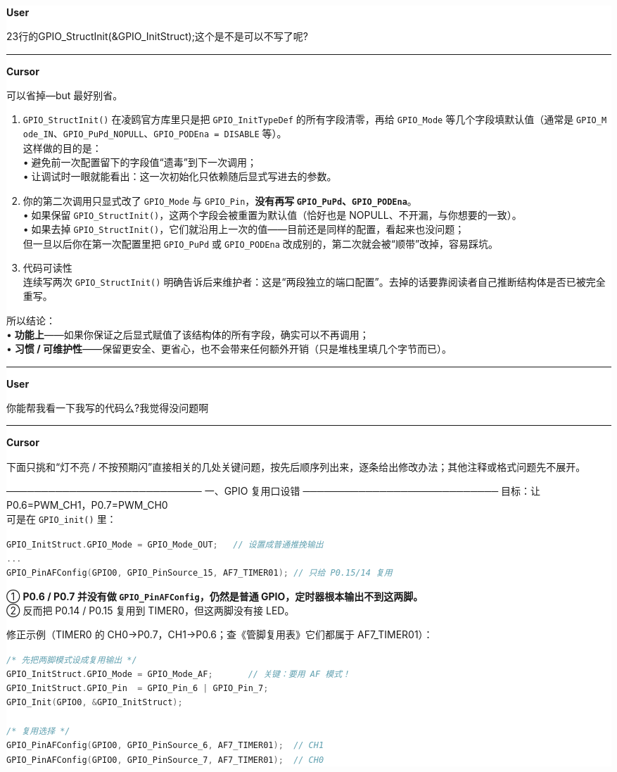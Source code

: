 
**User**

23行的GPIO_StructInit(&GPIO_InitStruct);这个是不是可以不写了呢?

---

**Cursor**

可以省掉—but 最好别省。

1. `GPIO_StructInit()` 在凌鸥官方库里只是把 `GPIO_InitTypeDef` 的所有字段清零，再给 `GPIO_Mode` 等几个字段填默认值（通常是 `GPIO_Mode_IN`、`GPIO_PuPd_NOPULL`、`GPIO_PODEna = DISABLE` 等）。  
   这样做的目的是：  
   • 避免前一次配置留下的字段值“遗毒”到下一次调用；  
   • 让调试时一眼就能看出：这一次初始化只依赖随后显式写进去的参数。

2. 你的第二次调用只显式改了 `GPIO_Mode` 与 `GPIO_Pin`，**没有再写 `GPIO_PuPd`、`GPIO_PODEna`**。  
   • 如果保留 `GPIO_StructInit()`，这两个字段会被重置为默认值（恰好也是 NOPULL、不开漏，与你想要的一致）。  
   • 如果去掉 `GPIO_StructInit()`，它们就沿用上一次的值——目前还是同样的配置，看起来也没问题；  
     但一旦以后你在第一次配置里把 `GPIO_PuPd` 或 `GPIO_PODEna` 改成别的，第二次就会被“顺带”改掉，容易踩坑。

3. 代码可读性  
   连续写两次 `GPIO_StructInit()` 明确告诉后来维护者：这是“两段独立的端口配置”。去掉的话要靠阅读者自己推断结构体是否已被完全重写。

所以结论：  
• **功能上**——如果你保证之后显式赋值了该结构体的所有字段，确实可以不再调用；  
• **习惯 / 可维护性**——保留更安全、更省心，也不会带来任何额外开销（只是堆栈里填几个字节而已）。

---

**User**

你能帮我看一下我写的代码么?我觉得没问题啊

---

**Cursor**

下面只挑和“灯不亮 / 不按预期闪”直接相关的几处关键问题，按先后顺序列出来，逐条给出修改办法；其他注释或格式问题先不展开。

────────────────────────────
一、GPIO 复用口设错
────────────────────────────
目标：让 P0.6=PWM_CH1，P0.7=PWM_CH0  
可是在 `GPIO_init()` 里：

```c
GPIO_InitStruct.GPIO_Mode = GPIO_Mode_OUT;   // 设置成普通推挽输出
...
GPIO_PinAFConfig(GPIO0, GPIO_PinSource_15, AF7_TIMER01); // 只给 P0.15/14 复用
```

①   **P0.6 / P0.7 并没有做 `GPIO_PinAFConfig`，仍然是普通 GPIO，定时器根本输出不到这两脚。**  
②   反而把 P0.14 / P0.15 复用到 TIMER0，但这两脚没有接 LED。

修正示例（TIMER0 的 CH0→P0.7，CH1→P0.6；查《管脚复用表》它们都属于 AF7_TIMER01）：  

```c
/* 先把两脚模式设成复用输出 */
GPIO_InitStruct.GPIO_Mode = GPIO_Mode_AF;       // 关键：要用 AF 模式！
GPIO_InitStruct.GPIO_Pin  = GPIO_Pin_6 | GPIO_Pin_7;
GPIO_Init(GPIO0, &GPIO_InitStruct);

/* 复用选择 */
GPIO_PinAFConfig(GPIO0, GPIO_PinSource_6, AF7_TIMER01);  // CH1
GPIO_PinAFConfig(GPIO0, GPIO_PinSource_7, AF7_TIMER01);  // CH0
```
